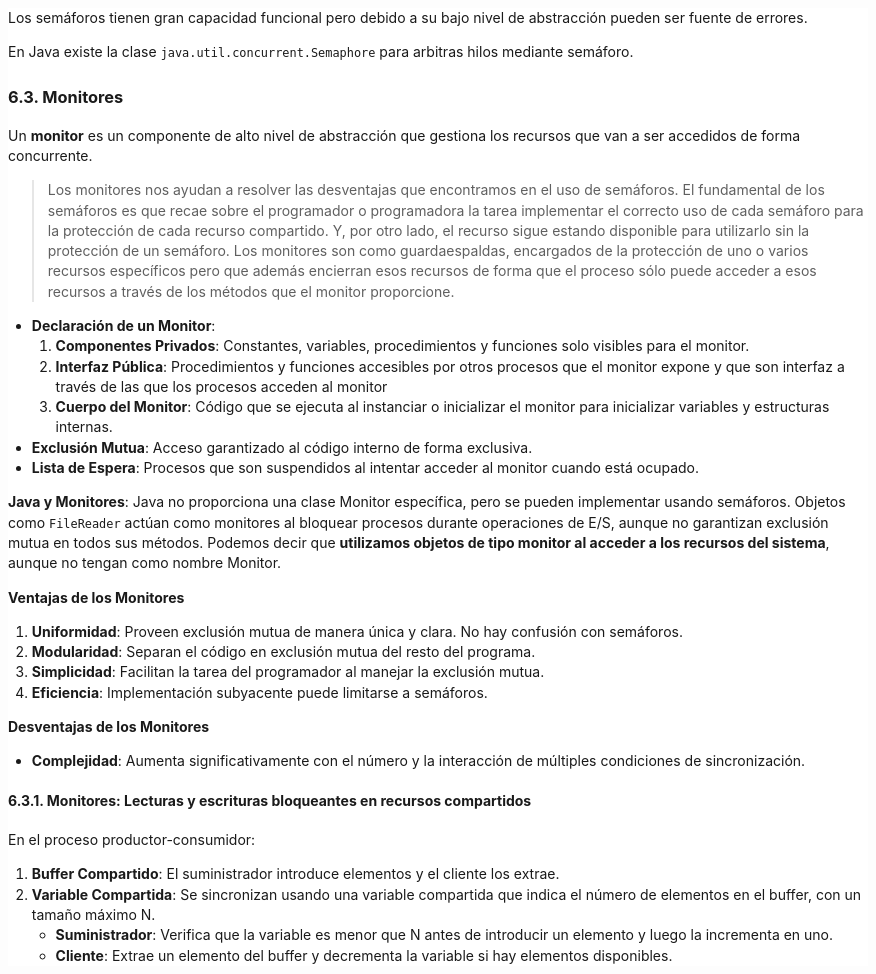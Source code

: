 Los semáforos tienen gran capacidad funcional pero debido a su bajo nivel de abstracción pueden ser fuente de errores. 

En Java existe la clase `java.util.concurrent.Semaphore` para arbitras hilos mediante semáforo.
### 6.3. Monitores

Un **monitor** es un componente de alto nivel de abstracción que gestiona los recursos que van a ser accedidos de forma concurrente. 

>Los monitores nos ayudan a resolver las desventajas que encontramos en el uso de semáforos. El fundamental de los semáforos es que recae sobre el programador o programadora la tarea implementar el correcto uso de cada semáforo para la protección de cada recurso compartido. Y, por otro lado, el recurso sigue estando disponible para utilizarlo sin la protección de un semáforo. Los monitores son como guardaespaldas, encargados de la protección de uno o varios recursos específicos pero que además encierran esos recursos de forma que el proceso sólo puede acceder a esos recursos a través de los métodos que el monitor proporcione.

- **Declaración de un Monitor**:
    1. **Componentes Privados**: Constantes, variables, procedimientos y funciones solo visibles para el monitor.
    2. **Interfaz Pública**: Procedimientos y funciones accesibles por otros procesos que el monitor expone y que son interfaz a través de las que los procesos acceden al monitor
    3. **Cuerpo del Monitor**: Código que se ejecuta al instanciar o inicializar el monitor para inicializar variables y estructuras internas.
- **Exclusión Mutua**: Acceso garantizado al código interno de forma exclusiva.
- **Lista de Espera**: Procesos que son suspendidos al intentar acceder al monitor cuando está ocupado.

 **Java y Monitores**: Java no proporciona una clase Monitor específica, pero se pueden implementar usando semáforos. Objetos como `FileReader` actúan como monitores al bloquear procesos durante operaciones de E/S, aunque no garantizan exclusión mutua en todos sus métodos. Podemos decir que **utilizamos objetos de tipo monitor al acceder a los recursos del sistema**, aunque no tengan como nombre Monitor.

**Ventajas de los Monitores**
1. **Uniformidad**: Proveen exclusión mutua de manera única y clara. No hay confusión con semáforos.
2. **Modularidad**: Separan el código en exclusión mutua del resto del programa.
3. **Simplicidad**: Facilitan la tarea del programador al manejar la exclusión mutua.
4. **Eficiencia**: Implementación subyacente puede limitarse a semáforos.

**Desventajas de los Monitores**
- **Complejidad**: Aumenta significativamente con el número y la interacción de múltiples condiciones de sincronización.
#### 6.3.1. Monitores: Lecturas y escrituras bloqueantes en recursos compartidos

En el proceso productor-consumidor:
1. **Buffer Compartido**: El suministrador introduce elementos y el cliente los extrae.
2. **Variable Compartida**: Se sincronizan usando una variable compartida que indica el número de elementos en el buffer, con un tamaño máximo N.
    - **Suministrador**: Verifica que la variable es menor que N antes de introducir un elemento y luego la incrementa en uno.
    - **Cliente**: Extrae un elemento del buffer y decrementa la variable si hay elementos disponibles.
